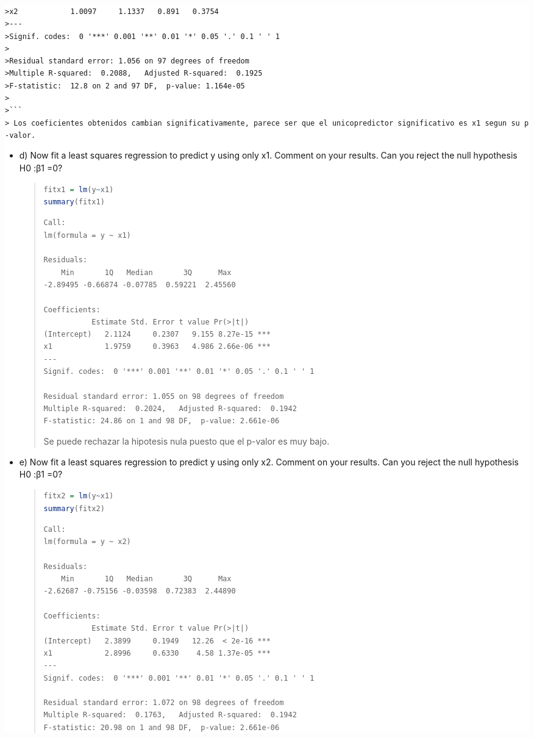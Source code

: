     >x2            1.0097     1.1337   0.891   0.3754    
    >---
    >Signif. codes:  0 '***' 0.001 '**' 0.01 '*' 0.05 '.' 0.1 ' ' 1
    >
    >Residual standard error: 1.056 on 97 degrees of freedom
    >Multiple R-squared:  0.2088,	Adjusted R-squared:  0.1925
    >F-statistic:  12.8 on 2 and 97 DF,  p-value: 1.164e-05
    >
    >```
    > Los coeficientes obtenidos cambian significativamente, parece ser que el unicopredictor significativo es x1 segun su p-valor.

 - d) Now fit a least squares regression to predict y using only x1. Comment on your results. Can you reject the null hypothesis H0 :β1 =0?
    >```r
    >fitx1 = lm(y~x1)
    >summary(fitx1)
    >```
    >```
    >Call:
    >lm(formula = y ~ x1)
    >
    >Residuals:
    >     Min       1Q   Median       3Q      Max
    >-2.89495 -0.66874 -0.07785  0.59221  2.45560
    >
    >Coefficients:
    >            Estimate Std. Error t value Pr(>|t|)    
    >(Intercept)   2.1124     0.2307   9.155 8.27e-15 ***
    >x1            1.9759     0.3963   4.986 2.66e-06 ***
    >---
    >Signif. codes:  0 '***' 0.001 '**' 0.01 '*' 0.05 '.' 0.1 ' ' 1
    >
    >Residual standard error: 1.055 on 98 degrees of freedom
    >Multiple R-squared:  0.2024,	Adjusted R-squared:  0.1942
    >F-statistic: 24.86 on 1 and 98 DF,  p-value: 2.661e-06
    >
    >```
    >Se puede rechazar la hipotesis nula puesto que el p-valor es muy bajo.
 - e) Now fit a least squares regression to predict y using only x2. Comment on your results. Can you reject the null hypothesis H0 :β1 =0?
    >```r
    >fitx2 = lm(y~x1)
    >summary(fitx2)
    >```
    >```
    >Call:
    >lm(formula = y ~ x2)
    >
    >Residuals:
    >     Min       1Q   Median       3Q      Max
    >-2.62687 -0.75156 -0.03598  0.72383  2.44890
    >
    >Coefficients:
    >            Estimate Std. Error t value Pr(>|t|)    
    >(Intercept)   2.3899     0.1949   12.26  < 2e-16 ***
    >x1            2.8996     0.6330    4.58 1.37e-05 ***
    >---
    >Signif. codes:  0 '***' 0.001 '**' 0.01 '*' 0.05 '.' 0.1 ' ' 1
    >
    >Residual standard error: 1.072 on 98 degrees of freedom
    >Multiple R-squared:  0.1763,	Adjusted R-squared:  0.1942
    >F-statistic: 20.98 on 1 and 98 DF,  p-value: 2.661e-06
    >